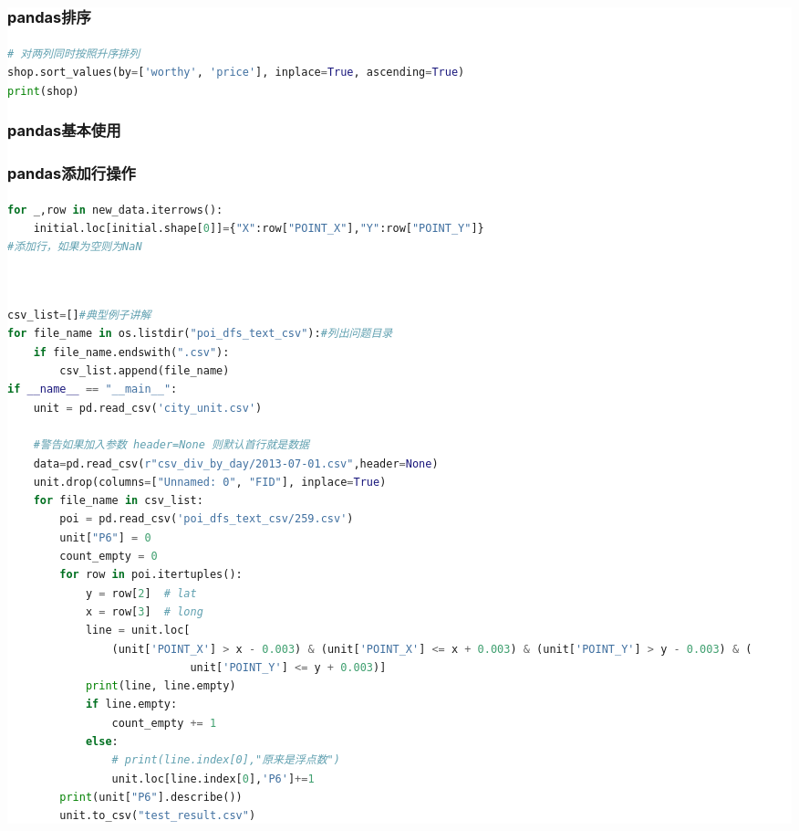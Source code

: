 ### pandas排序

```python
# 对两列同时按照升序排列
shop.sort_values(by=['worthy', 'price'], inplace=True, ascending=True)
print(shop)

```



### pandas基本使用

### pandas添加行操作

```python
for _,row in new_data.iterrows():
    initial.loc[initial.shape[0]]={"X":row["POINT_X"],"Y":row["POINT_Y"]}
#添加行，如果为空则为NaN
```

```python


csv_list=[]#典型例子讲解
for file_name in os.listdir("poi_dfs_text_csv"):#列出问题目录
    if file_name.endswith(".csv"):
        csv_list.append(file_name)
if __name__ == "__main__":
    unit = pd.read_csv('city_unit.csv')
    
    #警告如果加入参数 header=None 则默认首行就是数据
    data=pd.read_csv(r"csv_div_by_day/2013-07-01.csv",header=None)
    unit.drop(columns=["Unnamed: 0", "FID"], inplace=True)
    for file_name in csv_list:
        poi = pd.read_csv('poi_dfs_text_csv/259.csv')
        unit["P6"] = 0
        count_empty = 0
        for row in poi.itertuples():
            y = row[2]  # lat
            x = row[3]  # long
            line = unit.loc[
                (unit['POINT_X'] > x - 0.003) & (unit['POINT_X'] <= x + 0.003) & (unit['POINT_Y'] > y - 0.003) & (
                            unit['POINT_Y'] <= y + 0.003)]
            print(line, line.empty)
            if line.empty:
                count_empty += 1
            else:
                # print(line.index[0],"原来是浮点数")
                unit.loc[line.index[0],'P6']+=1
        print(unit["P6"].describe())
        unit.to_csv("test_result.csv")

```
